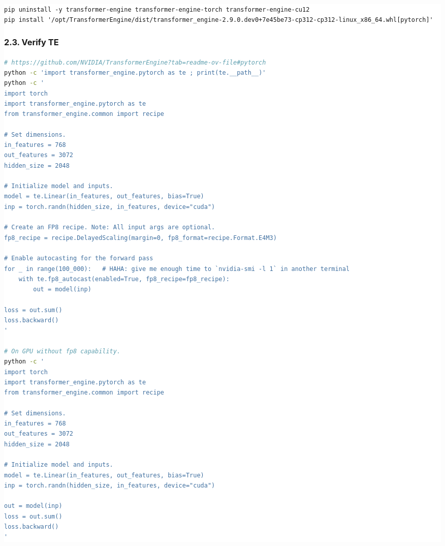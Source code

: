 ```console
pip uninstall -y transformer-engine transformer-engine-torch transformer-engine-cu12
pip install '/opt/TransformerEngine/dist/transformer_engine-2.9.0.dev0+7e45be73-cp312-cp312-linux_x86_64.whl[pytorch]'
```

### 2.3. Verify TE

```bash
# https://github.com/NVIDIA/TransformerEngine?tab=readme-ov-file#pytorch
python -c 'import transformer_engine.pytorch as te ; print(te.__path__)'
python -c '
import torch
import transformer_engine.pytorch as te
from transformer_engine.common import recipe

# Set dimensions.
in_features = 768
out_features = 3072
hidden_size = 2048

# Initialize model and inputs.
model = te.Linear(in_features, out_features, bias=True)
inp = torch.randn(hidden_size, in_features, device="cuda")

# Create an FP8 recipe. Note: All input args are optional.
fp8_recipe = recipe.DelayedScaling(margin=0, fp8_format=recipe.Format.E4M3)

# Enable autocasting for the forward pass
for _ in range(100_000):   # HAHA: give me enough time to `nvidia-smi -l 1` in another terminal
    with te.fp8_autocast(enabled=True, fp8_recipe=fp8_recipe):
        out = model(inp)

loss = out.sum()
loss.backward()
'

# On GPU without fp8 capability.
python -c '
import torch
import transformer_engine.pytorch as te
from transformer_engine.common import recipe

# Set dimensions.
in_features = 768
out_features = 3072
hidden_size = 2048

# Initialize model and inputs.
model = te.Linear(in_features, out_features, bias=True)
inp = torch.randn(hidden_size, in_features, device="cuda")

out = model(inp)
loss = out.sum()
loss.backward()
'
```
